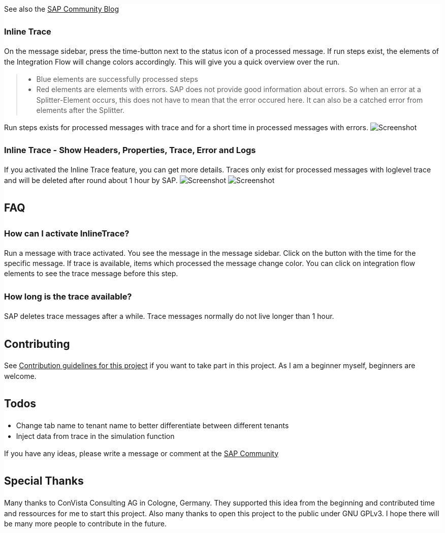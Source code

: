 See also the [SAP Community Blog](https://blogs.sap.com/2020/03/05/cpi-chrome-plugin-to-enhance-sap-cloud-platform-integration-usability/#)
### Inline Trace
On the message sidebar, press the time-button next to the status icon of a processed message. If run steps exist, the elements of the Integration Flow will change colors accordingly. This will give you a quick overview over the run.
>- Blue elements are successfully processed steps
>- Red elements are elements with errors.
SAP does not provide good information about errors. So when an error at a Splitter-Element occurs, this does not have to mean that the error occured here. It can also be a catched error from elements after the Splitter.

Run steps exists for processed messages with trace and for a short time in processed messages with errors.
![Screenshot](https://raw.githubusercontent.com/dbeck121/ConVista-CPI-Helper-Chrome-Extension/master/images/screenshots/chrome_inlinetrace.png)
### Inline Trace - Show Headers, Properties, Trace, Error and Logs
If you activated the Inline Trace feature, you can get more details. Traces only exist for processed messages with loglevel trace and will be deleted after round about 1 hour by SAP.
![Screenshot](https://raw.githubusercontent.com/dbeck121/ConVista-CPI-Helper-Chrome-Extension/master/images/screenshots/chrome_trace_properties.png)
![Screenshot](https://raw.githubusercontent.com/dbeck121/ConVista-CPI-Helper-Chrome-Extension/master/images/screenshots/chrome_after_beautify.png)
## FAQ
### How can I activate InlineTrace?
Run a message with trace activated. You see the message in the message sidebar. Click on the button with the time for the specific message. If trace is available, items which processed the message change color. You can click on integration flow elements to see the trace message before this step.
### How long is the trace available?
SAP deletes trace messages after a while. Trace messages normally do not live longer than 1 hour.
## Contributing
See [Contribution guidelines for this project](docs/CONTRIBUTING.md) if you want to take part in this project. As I am a beginner myself, beginners are welcome.

## Todos
- Change tab name to tenant name to better differentiate between different tenants
- Inject data from trace in the simulation function

If you have any ideas, please write a message or comment at the [SAP Community](https://blogs.sap.com/2020/03/05/cpi-chrome-plugin-to-enhance-sap-cloud-platform-integration-usability/#)

## Special Thanks
Many thanks to ConVista Consulting AG in Cologne, Germany. They supported this idea from the beginning and contributed time and ressources for me to start this project. Also many thanks to open this project to the public under GNU GPLv3. I hope there will be many more people to contribute in the future.
